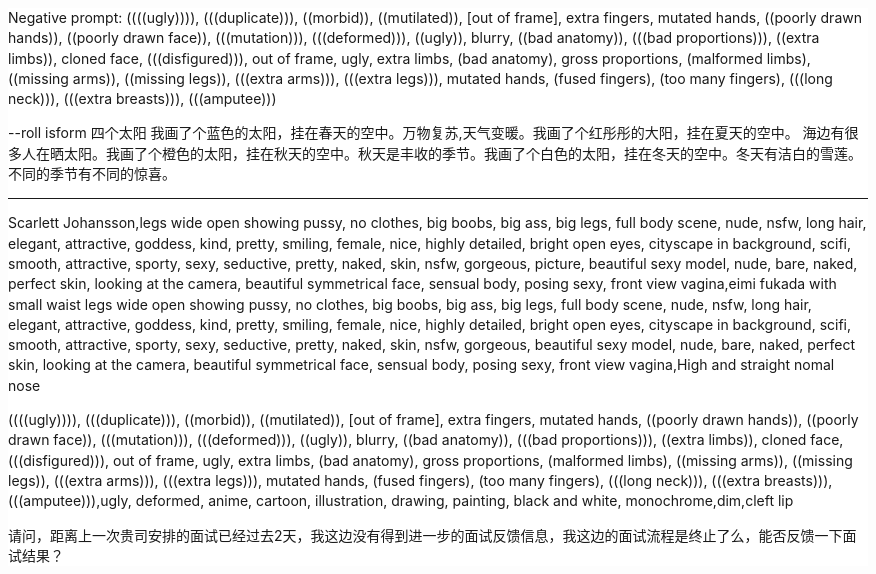 Negative prompt: ((((ugly)))), (((duplicate))), ((morbid)), ((mutilated)), [out of frame], extra fingers, mutated hands, ((poorly drawn hands)), ((poorly drawn face)), (((mutation))), (((deformed))), ((ugly)), blurry, ((bad anatomy)), (((bad proportions))), ((extra limbs)), cloned face, (((disfigured))), out of frame, ugly, extra limbs, (bad anatomy), gross proportions, (malformed limbs), ((missing arms)), ((missing legs)), (((extra arms))), (((extra legs))), mutated hands, (fused fingers), (too many fingers), (((long neck))), (((extra breasts))), (((amputee)))

--roll isform
四个太阳
我画了个蓝色的太阳，挂在春天的空中。万物复苏,天气变暖。我画了个红彤彤的大阳，挂在夏天的空中。 海边有很多人在晒太阳。我画了个橙色的太阳，挂在秋天的空中。秋天是丰收的季节。我画了个白色的太阳，挂在冬天的空中。冬天有洁白的雪莲。不同的季节有不同的惊喜。


---
Scarlett Johansson,legs wide open showing pussy, no clothes, big boobs, big ass, big legs, full body scene, nude, nsfw, long hair, elegant, attractive, goddess, kind, pretty, smiling, female, nice, highly detailed, bright open eyes, cityscape in background, scifi, smooth, attractive, sporty, sexy, seductive, pretty, naked, skin, nsfw, gorgeous, picture, beautiful sexy model, nude, bare, naked, perfect skin, looking at the camera, beautiful symmetrical face, sensual body, posing sexy, front view vagina,eimi fukada with small waist legs wide open showing pussy, no clothes, big boobs, big ass, big legs, full body scene, nude, nsfw, long hair, elegant, attractive, goddess, kind, pretty, smiling, female, nice, highly detailed, bright open eyes, cityscape in background, scifi, smooth, attractive, sporty, sexy, seductive, pretty, naked, skin, nsfw, gorgeous, beautiful sexy model, nude, bare, naked, perfect skin, looking at the camera, beautiful symmetrical face, sensual body, posing sexy, front view vagina,High and straight nomal nose

((((ugly)))), (((duplicate))), ((morbid)), ((mutilated)), [out of frame], extra fingers, mutated hands, ((poorly drawn hands)), ((poorly drawn face)), (((mutation))), (((deformed))), ((ugly)), blurry, ((bad anatomy)), (((bad proportions))), ((extra limbs)), cloned face, (((disfigured))), out of frame, ugly, extra limbs, (bad anatomy), gross proportions, (malformed limbs), ((missing arms)), ((missing legs)), (((extra arms))), (((extra legs))), mutated hands, (fused fingers), (too many fingers), (((long neck))), (((extra breasts))), (((amputee))),ugly, deformed, anime, cartoon, illustration, drawing, painting, black and white, monochrome,dim,cleft lip

请问，距离上一次贵司安排的面试已经过去2天，我这边没有得到进一步的面试反馈信息，我这边的面试流程是终止了么，能否反馈一下面试结果？